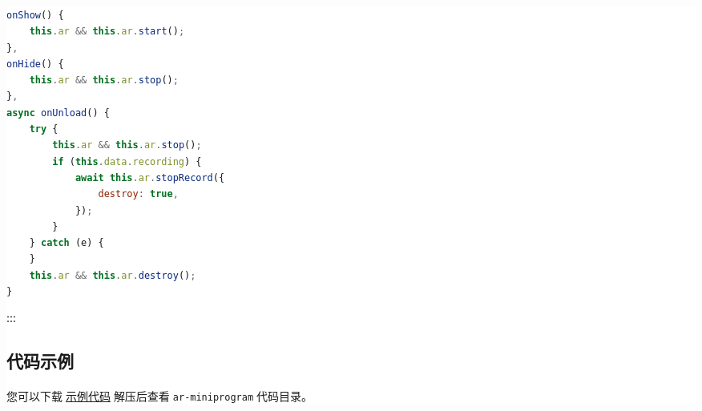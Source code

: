 ```javascript
onShow() {
	this.ar && this.ar.start();
},
onHide() {
	this.ar && this.ar.stop();
},
async onUnload() {
	try {
		this.ar && this.ar.stop();
		if (this.data.recording) {
			await this.ar.stopRecord({
				destroy: true,
			});
		}
	} catch (e) {
	}
	this.ar && this.ar.destroy();
}
```
:::
</dx-tabs>

## 代码示例 [](id:demo)
您可以下载 [示例代码](https://webar-static.tencent-cloud.com/docs/quick-demo/best_practice.zip) 解压后查看 `ar-miniprogram` 代码目录。
